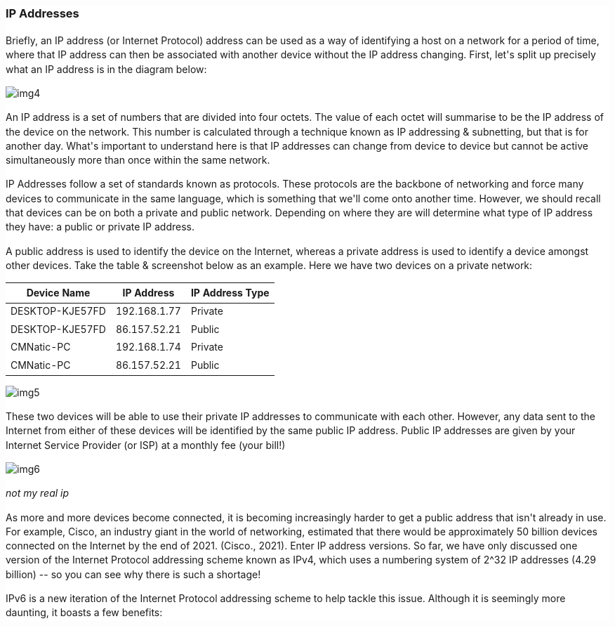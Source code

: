 ### IP Addresses

Briefly, an IP address (or Internet Protocol) address can be used as a way of identifying a host on a network for a period of time, where that IP address can then be associated with another device without the IP address changing. First, let's split up precisely what an IP address is in the diagram below:

![img4](https://assets.tryhackme.com/additional/networking-fundamentals/intro-to-networking/what-is-a-network/octets.png)

An IP address is a set of numbers that are divided into four octets. The value of each octet will summarise to be the IP address of the device on the network. This number is calculated through a technique known as IP addressing & subnetting, but that is for another day. What's important to understand here is that IP addresses can change from device to device but cannot be active simultaneously more than once within the same network.

IP Addresses follow a set of standards known as protocols. These protocols are the backbone of networking and force many devices to communicate in the same language, which is something that we'll come onto another time. However, we should recall that devices can be on both a private and public network. Depending on where they are will determine what type of IP address they have: a public or private IP address.

A public address is used to identify the device on the Internet, whereas a private address is used to identify a device amongst other devices. Take the table & screenshot below as an example. Here we have two devices on a private network:


|Device Name | IP Address | IP Address Type |
|------------|------------|-----------------|
|DESKTOP-KJE57FD|	192.168.1.77|	Private|
|DESKTOP-KJE57FD|	86.157.52.21|	Public|
|CMNatic-PC	|192.168.1.74|	Private|
|CMNatic-PC|	86.157.52.21	|Public|

![img5](https://assets.tryhackme.com/additional/cmn-aoc2020/day-8/1.png)

These two devices will be able to use their private IP addresses to communicate with each other. However, any data sent to the Internet from either of these devices will be identified by the same public IP address. Public IP addresses are given by your Internet Service Provider (or ISP) at a monthly fee (your bill!)

![img6](https://assets.tryhackme.com/additional/cmn-aoc2020/day-8/2.png)

*not my real ip*

As more and more devices become connected, it is becoming increasingly harder to get a public address that isn't already in use. For example, Cisco, an industry giant in the world of networking, estimated that there would be approximately 50 billion devices connected on the Internet by the end of 2021. (Cisco., 2021). Enter IP address versions. So far, we have only discussed one version of the Internet Protocol addressing scheme known as IPv4, which uses a numbering system of 2^32 IP addresses (4.29 billion) -- so you can see why there is such a shortage!

IPv6 is a new iteration of the Internet Protocol addressing scheme to help tackle this issue. Although it is seemingly more daunting, it boasts a few benefits:
